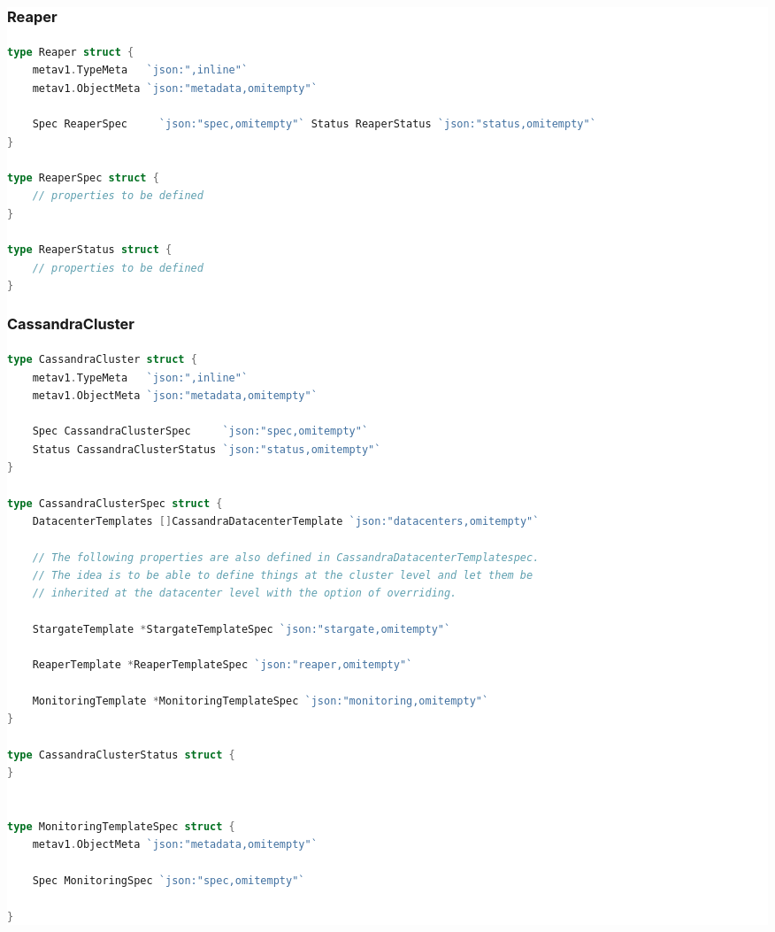 ### Reaper

```go
type Reaper struct {
	metav1.TypeMeta   `json:",inline"`
	metav1.ObjectMeta `json:"metadata,omitempty"`
	
	Spec ReaperSpec     `json:"spec,omitempty"`	Status ReaperStatus `json:"status,omitempty"`
}

type ReaperSpec struct {
	// properties to be defined
}

type ReaperStatus struct {
	// properties to be defined
}
```

### CassandraCluster

```go
type CassandraCluster struct {
	metav1.TypeMeta   `json:",inline"`
	metav1.ObjectMeta `json:"metadata,omitempty"`
	
	Spec CassandraClusterSpec     `json:"spec,omitempty"`
	Status CassandraClusterStatus `json:"status,omitempty"`
}

type CassandraClusterSpec struct {
	DatacenterTemplates []CassandraDatacenterTemplate `json:"datacenters,omitempty"`
	
	// The following properties are also defined in CassandraDatacenterTemplatespec.
	// The idea is to be able to define things at the cluster level and let them be
	// inherited at the datacenter level with the option of overriding. 
	
	StargateTemplate *StargateTemplateSpec `json:"stargate,omitempty"`
	
	ReaperTemplate *ReaperTemplateSpec `json:"reaper,omitempty"`
	
	MonitoringTemplate *MonitoringTemplateSpec `json:"monitoring,omitempty"`
}

type CassandraClusterStatus struct {
}


type MonitoringTemplateSpec struct {
	metav1.ObjectMeta `json:"metadata,omitempty"`
	
	Spec MonitoringSpec `json:"spec,omitempty"`

}
```
